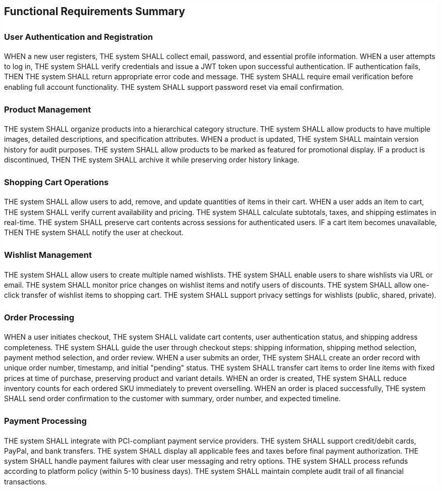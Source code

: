 ## Functional Requirements Summary

### User Authentication and Registration
WHEN a new user registers, THE system SHALL collect email, password, and essential profile information.
WHEN a user attempts to log in, THE system SHALL verify credentials and issue a JWT token upon successful authentication.
IF authentication fails, THEN THE system SHALL return appropriate error code and message.
THE system SHALL require email verification before enabling full account functionality.
THE system SHALL support password reset via email confirmation.

### Product Management
THE system SHALL organize products into a hierarchical category structure.
THE system SHALL allow products to have multiple images, detailed descriptions, and specification attributes.
WHEN a product is updated, THE system SHALL maintain version history for audit purposes.
THE system SHALL allow products to be marked as featured for promotional display.
IF a product is discontinued, THEN THE system SHALL archive it while preserving order history linkage.

### Shopping Cart Operations
THE system SHALL allow users to add, remove, and update quantities of items in their cart.
WHEN a user adds an item to cart, THE system SHALL verify current availability and pricing.
THE system SHALL calculate subtotals, taxes, and shipping estimates in real-time.
THE system SHALL preserve cart contents across sessions for authenticated users.
IF a cart item becomes unavailable, THEN THE system SHALL notify the user at checkout.

### Wishlist Management
THE system SHALL allow users to create multiple named wishlists.
THE system SHALL enable users to share wishlists via URL or email.
THE system SHALL monitor price changes on wishlist items and notify users of discounts.
THE system SHALL allow one-click transfer of wishlist items to shopping cart.
THE system SHALL support privacy settings for wishlists (public, shared, private).

### Order Processing
WHEN a user initiates checkout, THE system SHALL validate cart contents, user authentication status, and shipping address completeness.
THE system SHALL guide the user through checkout steps: shipping information, shipping method selection, payment method selection, and order review.
WHEN a user submits an order, THE system SHALL create an order record with unique order number, timestamp, and initial "pending" status.
THE system SHALL transfer cart items to order line items with fixed prices at time of purchase, preserving product and variant details.
WHEN an order is created, THE system SHALL reduce inventory counts for each ordered SKU immediately to prevent overselling.
WHEN an order is placed successfully, THE system SHALL send order confirmation to the customer with summary, order number, and expected timeline.

### Payment Processing
THE system SHALL integrate with PCI-compliant payment service providers.
THE system SHALL support credit/debit cards, PayPal, and bank transfers.
THE system SHALL display all applicable fees and taxes before final payment authorization.
THE system SHALL handle payment failures with clear user messaging and retry options.
THE system SHALL process refunds according to platform policy (within 5-10 business days).
THE system SHALL maintain complete audit trail of all financial transactions.
